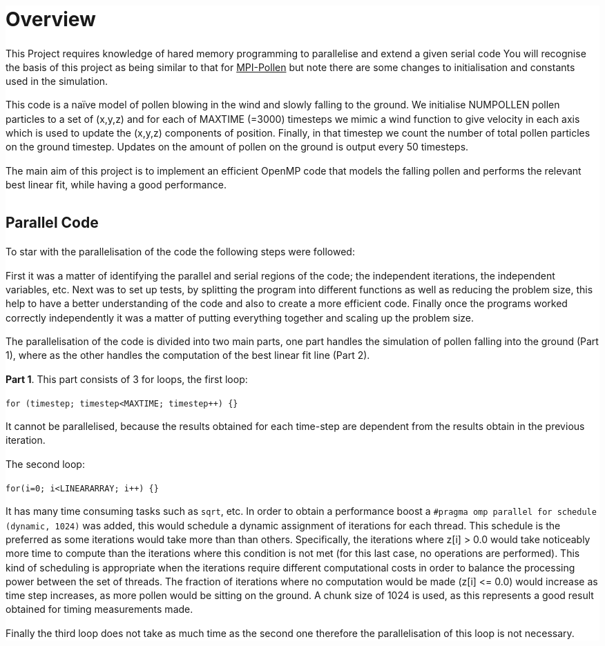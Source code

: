 # Overview

This Project requires knowledge of hared memory programming to parallelise and extend a given serial code You will recognise the basis of this project as being similar to that for [MPI-Pollen](https://github.com/t-owl/MPI-Pollen) but note there are some changes to initialisation and constants used in the simulation.

This code is a naïve model of pollen blowing in the wind and slowly falling to the ground. We initialise NUMPOLLEN pollen particles to a set of (x,y,z) and for each of MAXTIME (=3000) timesteps we mimic a wind function to give velocity in each axis which is used to update the (x,y,z) components of position. Finally, in that timestep we count the number of total pollen particles on the ground timestep. Updates on the amount of pollen on the ground is output every 50 timesteps.

The main aim of this project is to implement an efficient OpenMP code that models the falling pollen and performs the relevant best linear fit, while having a good performance.



## Parallel Code

To star with the parallelisation of the code the following steps were followed:

First it was a matter of identifying the parallel and serial regions of the code; the independent iterations, the independent variables, etc. Next was to set up tests, by splitting the program into different functions as well as reducing the problem size, this help to have a better understanding of the code and also to create a more efficient code. Finally once the programs worked correctly independently  it was a matter of putting everything together and scaling up the problem size. 

The parallelisation of the code is divided into two main parts, one part handles the simulation of pollen falling into the ground (Part 1), where as the other handles the computation of the best linear fit line (Part 2). 

**Part 1**. This part consists of 3 for loops, the first loop:

`for (timestep; timestep<MAXTIME; timestep++) {}`

It cannot be parallelised, because the results obtained for each time-step are dependent from the results obtain in the previous iteration. 

The second loop:

`for(i=0; i<LINEARARRAY; i++) {}`

It has many time consuming tasks such as `sqrt`, etc. In order to obtain a performance boost a `#pragma omp parallel for schedule(dynamic, 1024)` was added, this would schedule a dynamic assignment of iterations for each thread. This schedule is the preferred as some iterations would take more than than others. Specifically, the iterations where z[i] > 0.0 would take noticeably more time to compute than the iterations where this condition is not met (for this last case, no operations are performed). This kind of scheduling is appropriate when the iterations require different computational costs in order to balance the processing power between the set of threads. The fraction of iterations where no computation would be made (z[i] <= 0.0) would increase as time step increases, as more pollen would be sitting on the ground. A chunk size of 1024 is used, as this represents a good result obtained for timing measurements made.

Finally the third loop does not take as much time as the second one therefore the parallelisation of this loop is not necessary.
